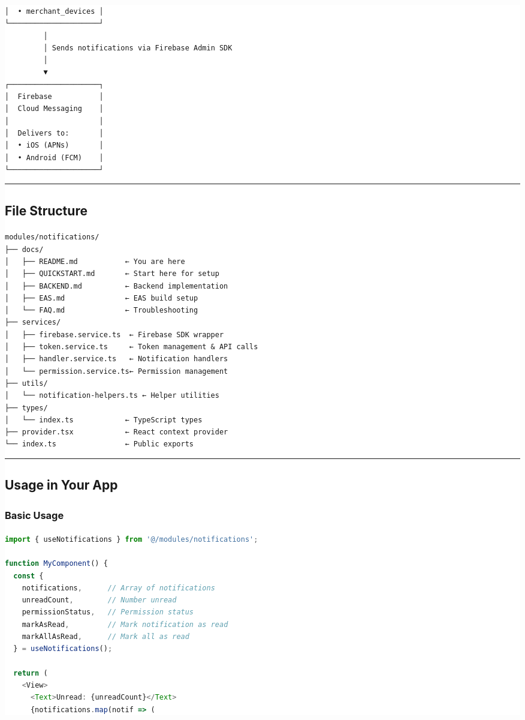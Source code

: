 ```
│  • merchant_devices │
└─────────────────────┘
         │
         │ Sends notifications via Firebase Admin SDK
         │
         ▼
┌─────────────────────┐
│  Firebase           │
│  Cloud Messaging    │
│                     │
│  Delivers to:       │
│  • iOS (APNs)       │
│  • Android (FCM)    │
└─────────────────────┘
```

---

## File Structure

```
modules/notifications/
├── docs/
│   ├── README.md           ← You are here
│   ├── QUICKSTART.md       ← Start here for setup
│   ├── BACKEND.md          ← Backend implementation
│   ├── EAS.md              ← EAS build setup
│   └── FAQ.md              ← Troubleshooting
├── services/
│   ├── firebase.service.ts  ← Firebase SDK wrapper
│   ├── token.service.ts     ← Token management & API calls
│   ├── handler.service.ts   ← Notification handlers
│   └── permission.service.ts← Permission management
├── utils/
│   └── notification-helpers.ts ← Helper utilities
├── types/
│   └── index.ts            ← TypeScript types
├── provider.tsx            ← React context provider
└── index.ts                ← Public exports
```

---

## Usage in Your App

### Basic Usage

```typescript
import { useNotifications } from '@/modules/notifications';

function MyComponent() {
  const {
    notifications,      // Array of notifications
    unreadCount,        // Number unread
    permissionStatus,   // Permission status
    markAsRead,         // Mark notification as read
    markAllAsRead,      // Mark all as read
  } = useNotifications();

  return (
    <View>
      <Text>Unread: {unreadCount}</Text>
      {notifications.map(notif => (
```